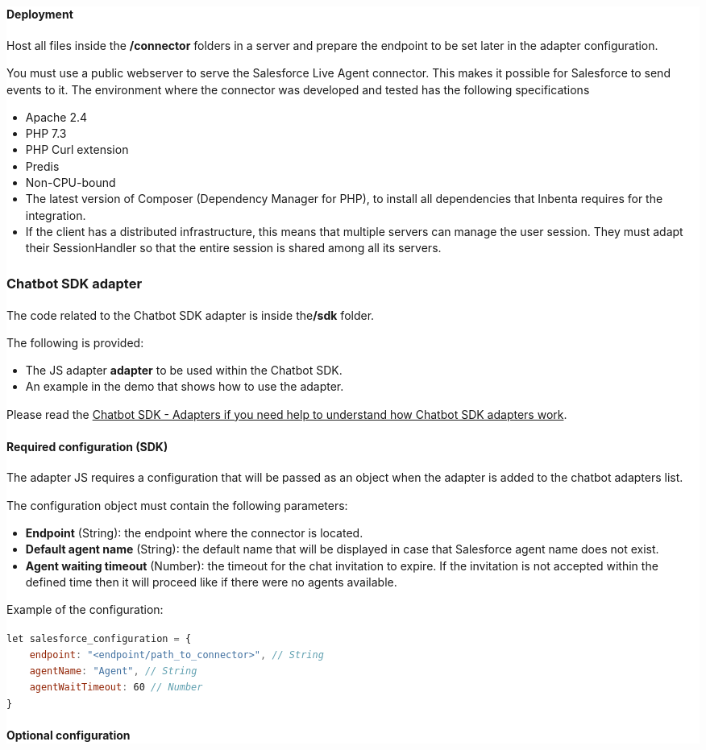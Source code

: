 #### **Deployment**

Host all files inside the **/connector** folders in a server and prepare the endpoint to be set later in the adapter configuration.

You must use a public webserver to serve the Salesforce Live Agent connector. This makes it possible for Salesforce to send events to it. The environment where the connector was developed and tested has the following specifications
- Apache 2.4
- PHP 7.3
- PHP Curl extension
- Predis
- Non-CPU-bound
- The latest version of ​Composer​ (Dependency Manager for PHP), to install all dependencies that Inbenta requires for the integration.
- If the client has a ​distributed infrastructure​, this means that multiple servers can manage the user session. They must adapt their SessionHandler so that the entire session is shared among all its servers.

### Chatbot SDK adapter

The code related to the Chatbot SDK adapter is inside the **​/sdk**​ folder.

The following is provided:
- The JS adapter **adapter​** to be used within the Chatbot SDK.
- An example in the demo that shows how to use the adapter.

Please read the ​[Chatbot SDK - Adapters if you need help to understand how Chatbot SDK adapters work](https://developers.inbenta.io/chatbot/chatbot-js-sdk/sdk-adapters).

#### **Required configuration (SDK)**

The adapter JS requires a configuration that will be passed as an object when the adapter is added to the chatbot adapters list.

The configuration object must contain the following parameters:

- **Endpoint​** (String): the endpoint where the connector is located.
- **Default ​agent ​name** (String): the default name that will be displayed in case that Salesforce agent name does not exist.
- **Agent waiting timeout** (Number): the timeout for the chat invitation to expire. If the invitation is not accepted within the defined time then it will proceed like if there were no agents available.

Example of the configuration:

```javascript
let​ salesforce_configuration = {
    endpoint: ​"<endpoint/path_to_connector>"​, ​// String
    agentName: ​"Agent"​, ​// String
    agentWaitTimeout: ​60 ​// Number
}
```

#### **Optional configuration**

